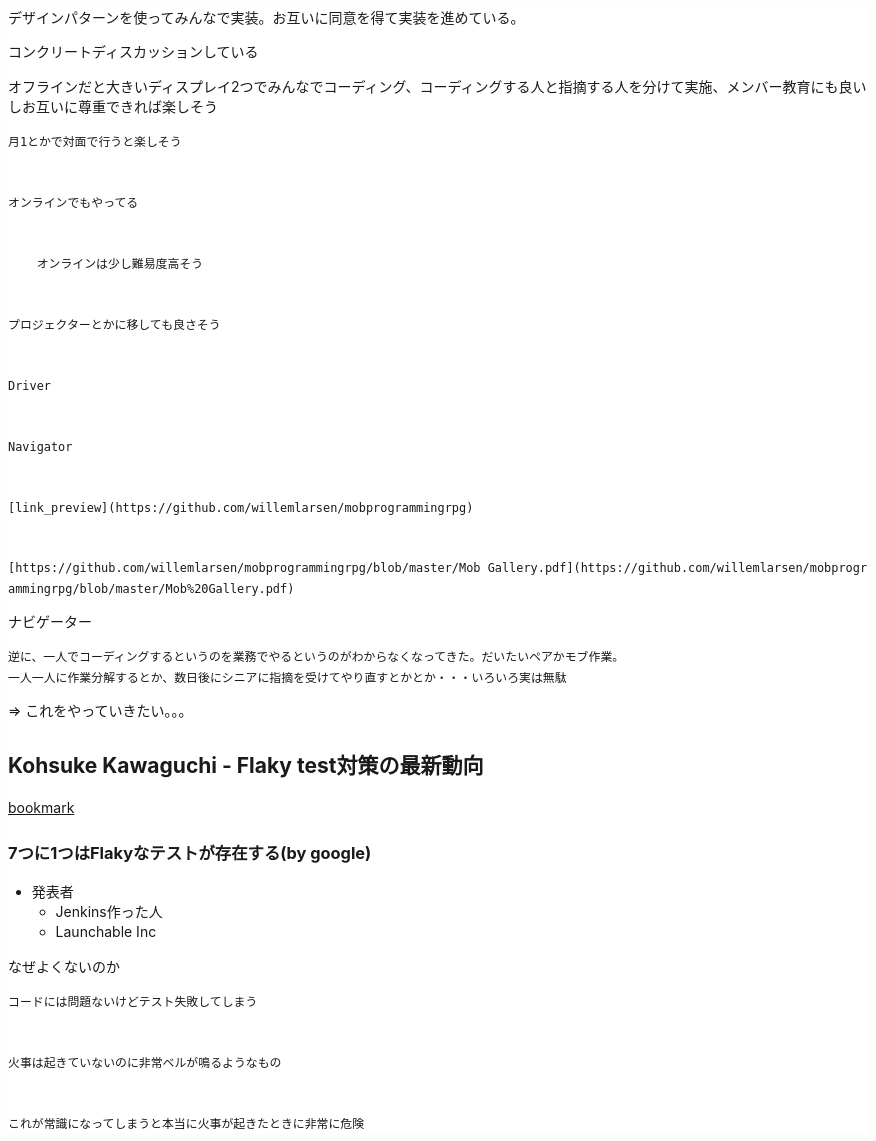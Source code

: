 デザインパターンを使ってみんなで実装。お互いに同意を得て実装を進めている。


コンクリートディスカッションしている


オフラインだと大きいディスプレイ2つでみんなでコーディング、コーディングする人と指摘する人を分けて実施、メンバー教育にも良いしお互いに尊重できれば楽しそう


	月1とかで対面で行うと楽しそう


	オンラインでもやってる


		オンラインは少し難易度高そう


	プロジェクターとかに移しても良さそう


	Driver


	Navigator


	[link_preview](https://github.com/willemlarsen/mobprogrammingrpg)


	[https://github.com/willemlarsen/mobprogrammingrpg/blob/master/Mob Gallery.pdf](https://github.com/willemlarsen/mobprogrammingrpg/blob/master/Mob%20Gallery.pdf)


ナビゲーター


```markdown
逆に、一人でコーディングするというのを業務でやるというのがわからなくなってきた。だいたいペアかモブ作業。
一人一人に作業分解するとか、数日後にシニアに指摘を受けてやり直すとかとか・・・いろいろ実は無駄
```


⇒ これをやっていきたい。。。


## **Kohsuke Kawaguchi - Flaky test対策の最新動向**


[bookmark](https://confengine.com/conferences/devopsdays-tokyo-2022/proposal/16281/flaky-test)


### 7つに1つはFlakyなテストが存在する(by google)

- 発表者
	- Jenkins作った人
	- Launchable Inc

なぜよくないのか


	コードには問題ないけどテスト失敗してしまう


	火事は起きていないのに非常ベルが鳴るようなもの


	これが常識になってしまうと本当に火事が起きたときに非常に危険
